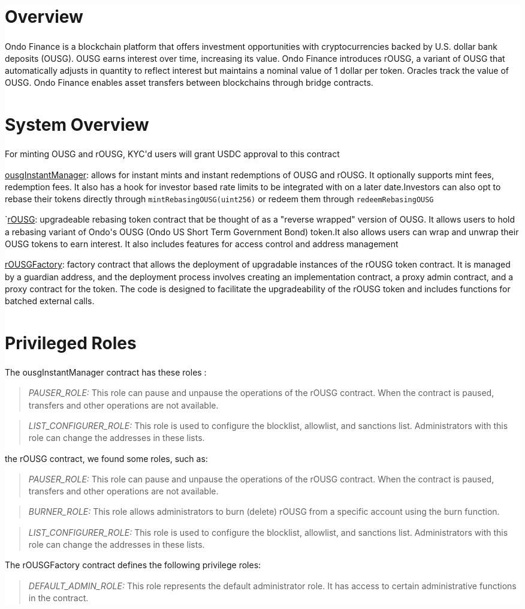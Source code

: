 # Overview
Ondo Finance is a blockchain platform that offers investment opportunities with cryptocurrencies backed by U.S. dollar bank deposits (OUSG). OUSG earns interest over time, increasing its value. Ondo Finance introduces rOUSG, a variant of OUSG that automatically adjusts in quantity to reflect interest but maintains a nominal value of 1 dollar per token. Oracles track the value of OUSG. Ondo Finance enables asset transfers between blockchains through bridge contracts.

# System Overview
 For minting OUSG and rOUSG, KYC'd users will grant USDC approval to this contract

[ousgInstantManager](https://github.com/code-423n4/2024-03-ondo-finance/blob/main/contracts/ousg/ousgInstantManager.sol): allows for instant mints and instant redemptions of OUSG and rOUSG. It optionally supports mint fees, redemption fees. It also has a hook for investor based rate limits to be integrated with on a later date.Investors can also opt to rebase their tokens directly through `mintRebasingOUSG(uint256)` or redeem them through `redeemRebasingOUSG` 

`[rOUSG](https://github.com/code-423n4/2024-03-ondo-finance/blob/main/contracts/ousg/rOUSG.sol):  upgradeable rebasing token contract that be thought of as a "reverse wrapped" version of OUSG. It allows users to hold a rebasing variant of Ondo's OUSG (Ondo US Short Term Government Bond) token.It also allows users can wrap and unwrap their OUSG tokens to earn interest. It also includes features for access control and address management

[rOUSGFactory](https://github.com/code-423n4/2024-03-ondo-finance/blob/main/contracts/ousg/rOUSGFactory.sol): factory contract that allows the deployment of upgradable instances of the rOUSG token contract. It is managed by a guardian address, and the deployment process involves creating an implementation contract, a proxy admin contract, and a proxy contract for the token. The code is designed to facilitate the upgradeability of the rOUSG token and includes functions for batched external calls.

# Privileged Roles
The ousgInstantManager contract has these roles :

> *PAUSER_ROLE:* This role can pause and unpause the operations of the rOUSG contract. When the contract is paused, transfers and other operations are not available.

> *LIST_CONFIGURER_ROLE:* This role is used to configure the blocklist, allowlist, and sanctions list. Administrators with this role can change the addresses in these lists.

the rOUSG contract, we found some roles, such as:
> *PAUSER_ROLE:* This role can pause and unpause the operations of the rOUSG contract. When the contract is paused, transfers and other operations are not available.

> *BURNER_ROLE:* This role allows administrators to burn (delete) rOUSG from a specific account using the burn function.

> *LIST_CONFIGURER_ROLE:* This role is used to configure the blocklist, allowlist, and sanctions list. Administrators with this role can change the addresses in these lists.

The rOUSGFactory contract defines the following privilege roles:

> *DEFAULT_ADMIN_ROLE:* This role represents the default administrator role. It has access to certain administrative functions in the contract.
